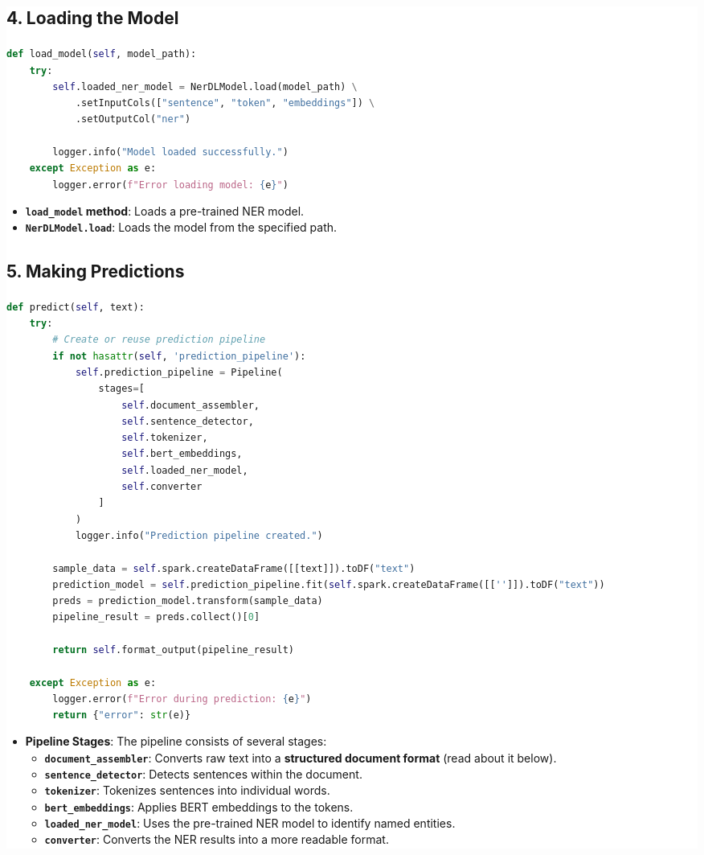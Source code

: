 <a name="4-loading-the-model"></a>
## 4. Loading the Model

```python
def load_model(self, model_path):
    try:
        self.loaded_ner_model = NerDLModel.load(model_path) \
            .setInputCols(["sentence", "token", "embeddings"]) \
            .setOutputCol("ner")

        logger.info("Model loaded successfully.")
    except Exception as e:
        logger.error(f"Error loading model: {e}")
```

- **`load_model` method**: Loads a pre-trained NER model.
- **`NerDLModel.load`**: Loads the model from the specified path.

<a name="5-making-predictions"></a>
## 5. Making Predictions

```python
def predict(self, text):
    try:
        # Create or reuse prediction pipeline
        if not hasattr(self, 'prediction_pipeline'):
            self.prediction_pipeline = Pipeline(
                stages=[
                    self.document_assembler,
                    self.sentence_detector,
                    self.tokenizer,
                    self.bert_embeddings,
                    self.loaded_ner_model,
                    self.converter
                ]
            )
            logger.info("Prediction pipeline created.")

        sample_data = self.spark.createDataFrame([[text]]).toDF("text")
        prediction_model = self.prediction_pipeline.fit(self.spark.createDataFrame([['']]).toDF("text"))
        preds = prediction_model.transform(sample_data)
        pipeline_result = preds.collect()[0]

        return self.format_output(pipeline_result)

    except Exception as e:
        logger.error(f"Error during prediction: {e}")
        return {"error": str(e)}
```

- **Pipeline Stages**: The pipeline consists of several stages:
  - **`document_assembler`**: Converts raw text into a **structured document format** (read about it below).
  - **`sentence_detector`**: Detects sentences within the document.
  - **`tokenizer`**: Tokenizes sentences into individual words.
  - **`bert_embeddings`**: Applies BERT embeddings to the tokens.
  - **`loaded_ner_model`**: Uses the pre-trained NER model to identify named entities.
  - **`converter`**: Converts the NER results into a more readable format.
